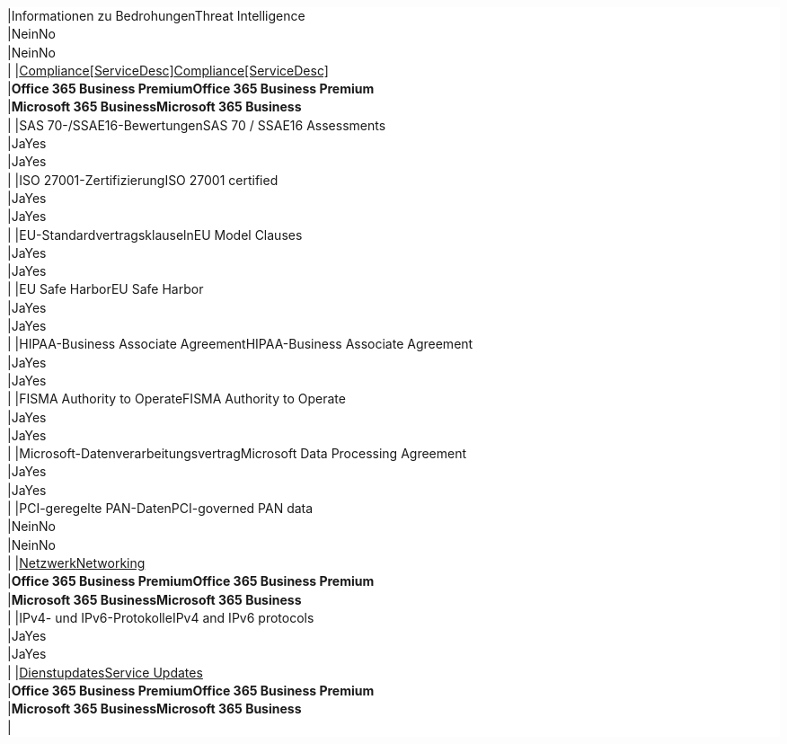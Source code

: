 |<span data-ttu-id="e39b7-303">Informationen zu Bedrohungen</span><span class="sxs-lookup"><span data-stu-id="e39b7-303">Threat Intelligence</span></span>  <br/> |<span data-ttu-id="e39b7-304">Nein</span><span class="sxs-lookup"><span data-stu-id="e39b7-304">No</span></span>  <br/> |<span data-ttu-id="e39b7-305">Nein</span><span class="sxs-lookup"><span data-stu-id="e39b7-305">No</span></span>  <br/> |
|<span data-ttu-id="e39b7-306">[Compliance[ServiceDesc]](../office-365-platform-service-description/compliance-servicedesc.md)</span><span class="sxs-lookup"><span data-stu-id="e39b7-306">[Compliance[ServiceDesc]](../office-365-platform-service-description/compliance-servicedesc.md)</span></span> <br/> |<span data-ttu-id="e39b7-307">**Office 365 Business Premium**</span><span class="sxs-lookup"><span data-stu-id="e39b7-307">**Office 365 Business Premium**</span></span> <br/> |<span data-ttu-id="e39b7-308">**Microsoft 365 Business**</span><span class="sxs-lookup"><span data-stu-id="e39b7-308">**Microsoft 365 Business**</span></span> <br/> |
|<span data-ttu-id="e39b7-309">SAS 70-/SSAE16-Bewertungen</span><span class="sxs-lookup"><span data-stu-id="e39b7-309">SAS 70 / SSAE16 Assessments</span></span>  <br/> |<span data-ttu-id="e39b7-310">Ja</span><span class="sxs-lookup"><span data-stu-id="e39b7-310">Yes</span></span>  <br/> |<span data-ttu-id="e39b7-311">Ja</span><span class="sxs-lookup"><span data-stu-id="e39b7-311">Yes</span></span>  <br/> |
|<span data-ttu-id="e39b7-312">ISO 27001-Zertifizierung</span><span class="sxs-lookup"><span data-stu-id="e39b7-312">ISO 27001 certified</span></span>  <br/> |<span data-ttu-id="e39b7-313">Ja</span><span class="sxs-lookup"><span data-stu-id="e39b7-313">Yes</span></span>  <br/> |<span data-ttu-id="e39b7-314">Ja</span><span class="sxs-lookup"><span data-stu-id="e39b7-314">Yes</span></span>  <br/> |
|<span data-ttu-id="e39b7-315">EU-Standardvertragsklauseln</span><span class="sxs-lookup"><span data-stu-id="e39b7-315">EU Model Clauses</span></span>  <br/> |<span data-ttu-id="e39b7-316">Ja</span><span class="sxs-lookup"><span data-stu-id="e39b7-316">Yes</span></span>  <br/> |<span data-ttu-id="e39b7-317">Ja</span><span class="sxs-lookup"><span data-stu-id="e39b7-317">Yes</span></span>  <br/> |
|<span data-ttu-id="e39b7-318">EU Safe Harbor</span><span class="sxs-lookup"><span data-stu-id="e39b7-318">EU Safe Harbor</span></span>  <br/> |<span data-ttu-id="e39b7-319">Ja</span><span class="sxs-lookup"><span data-stu-id="e39b7-319">Yes</span></span>  <br/> |<span data-ttu-id="e39b7-320">Ja</span><span class="sxs-lookup"><span data-stu-id="e39b7-320">Yes</span></span>  <br/> |
|<span data-ttu-id="e39b7-321">HIPAA-Business Associate Agreement</span><span class="sxs-lookup"><span data-stu-id="e39b7-321">HIPAA-Business Associate Agreement</span></span>  <br/> |<span data-ttu-id="e39b7-322">Ja</span><span class="sxs-lookup"><span data-stu-id="e39b7-322">Yes</span></span>  <br/> |<span data-ttu-id="e39b7-323">Ja</span><span class="sxs-lookup"><span data-stu-id="e39b7-323">Yes</span></span>  <br/> |
|<span data-ttu-id="e39b7-324">FISMA Authority to Operate</span><span class="sxs-lookup"><span data-stu-id="e39b7-324">FISMA Authority to Operate</span></span>  <br/> |<span data-ttu-id="e39b7-325">Ja</span><span class="sxs-lookup"><span data-stu-id="e39b7-325">Yes</span></span>  <br/> |<span data-ttu-id="e39b7-326">Ja</span><span class="sxs-lookup"><span data-stu-id="e39b7-326">Yes</span></span>  <br/> |
|<span data-ttu-id="e39b7-327">Microsoft-Datenverarbeitungsvertrag</span><span class="sxs-lookup"><span data-stu-id="e39b7-327">Microsoft Data Processing Agreement</span></span>  <br/> |<span data-ttu-id="e39b7-328">Ja</span><span class="sxs-lookup"><span data-stu-id="e39b7-328">Yes</span></span>  <br/> |<span data-ttu-id="e39b7-329">Ja</span><span class="sxs-lookup"><span data-stu-id="e39b7-329">Yes</span></span>  <br/> |
|<span data-ttu-id="e39b7-330">PCI-geregelte PAN-Daten</span><span class="sxs-lookup"><span data-stu-id="e39b7-330">PCI-governed PAN data</span></span>  <br/> |<span data-ttu-id="e39b7-331">Nein</span><span class="sxs-lookup"><span data-stu-id="e39b7-331">No</span></span>  <br/> |<span data-ttu-id="e39b7-332">Nein</span><span class="sxs-lookup"><span data-stu-id="e39b7-332">No</span></span>  <br/> |
|[<span data-ttu-id="e39b7-333">Netzwerk</span><span class="sxs-lookup"><span data-stu-id="e39b7-333">Networking</span></span>](../office-365-platform-service-description/networking.md) <br/> |<span data-ttu-id="e39b7-334">**Office 365 Business Premium**</span><span class="sxs-lookup"><span data-stu-id="e39b7-334">**Office 365 Business Premium**</span></span> <br/> |<span data-ttu-id="e39b7-335">**Microsoft 365 Business**</span><span class="sxs-lookup"><span data-stu-id="e39b7-335">**Microsoft 365 Business**</span></span> <br/> |
|<span data-ttu-id="e39b7-336">IPv4- und IPv6-Protokolle</span><span class="sxs-lookup"><span data-stu-id="e39b7-336">IPv4 and IPv6 protocols</span></span>  <br/> |<span data-ttu-id="e39b7-337">Ja</span><span class="sxs-lookup"><span data-stu-id="e39b7-337">Yes</span></span>  <br/> |<span data-ttu-id="e39b7-338">Ja</span><span class="sxs-lookup"><span data-stu-id="e39b7-338">Yes</span></span>  <br/> |
|[<span data-ttu-id="e39b7-339">Dienstupdates</span><span class="sxs-lookup"><span data-stu-id="e39b7-339">Service Updates</span></span>](../office-365-platform-service-description/service-updates.md) <br/> |<span data-ttu-id="e39b7-340">**Office 365 Business Premium**</span><span class="sxs-lookup"><span data-stu-id="e39b7-340">**Office 365 Business Premium**</span></span> <br/> |<span data-ttu-id="e39b7-341">**Microsoft 365 Business**</span><span class="sxs-lookup"><span data-stu-id="e39b7-341">**Microsoft 365 Business**</span></span> <br/> |